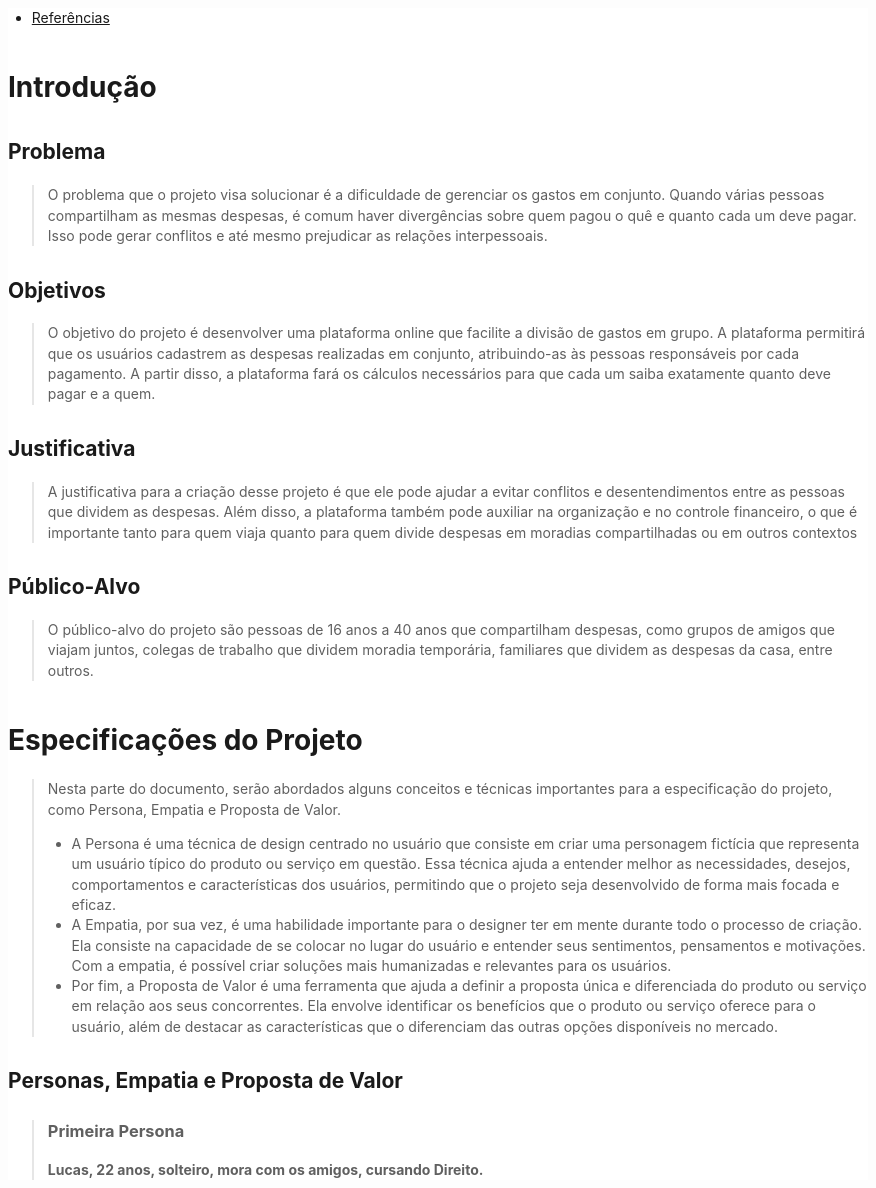 - [Referências](#referências)

# Introdução

## Problema

> O problema que o projeto visa solucionar é a dificuldade de gerenciar os gastos em conjunto. Quando várias pessoas compartilham as mesmas despesas, é comum haver divergências sobre quem pagou o quê e quanto cada um deve pagar. Isso pode gerar conflitos e até mesmo prejudicar as relações interpessoais.

## Objetivos

> O objetivo do projeto é desenvolver uma plataforma online que facilite a divisão de gastos em grupo. A plataforma permitirá que os usuários cadastrem as despesas realizadas em conjunto, atribuindo-as às pessoas responsáveis por cada pagamento. A partir disso, a plataforma fará os cálculos necessários para que cada um saiba exatamente quanto deve pagar e a quem. 

## Justificativa

> A justificativa para a criação desse projeto é que ele pode ajudar a evitar conflitos e desentendimentos entre as pessoas que dividem as despesas. Além disso, a plataforma também pode auxiliar na organização e no controle financeiro, o que é importante tanto para quem viaja quanto para quem divide despesas em moradias compartilhadas ou em outros contextos

## Público-Alvo

> O público-alvo do projeto são pessoas de 16 anos a 40 anos que compartilham despesas, como grupos de amigos que viajam juntos, colegas de trabalho que dividem moradia temporária, familiares que dividem as despesas da casa, entre outros. 
 
# Especificações do Projeto

> Nesta parte do documento, serão abordados alguns conceitos e técnicas importantes para a especificação do projeto, como Persona, Empatia e Proposta de Valor.
> - A Persona é uma técnica de design centrado no usuário que consiste em criar uma personagem fictícia que representa um usuário típico do produto ou serviço em questão. Essa técnica ajuda a entender melhor as necessidades, desejos, comportamentos e características dos usuários, permitindo que o projeto seja desenvolvido de forma mais focada e eficaz.
> - A Empatia, por sua vez, é uma habilidade importante para o designer ter em mente durante todo o processo de criação. Ela consiste na capacidade de se colocar no lugar do usuário e entender seus sentimentos, pensamentos e motivações. Com a empatia, é possível criar soluções mais humanizadas e relevantes para os usuários.
> - Por fim, a Proposta de Valor é uma ferramenta que ajuda a definir a proposta única e diferenciada do produto ou serviço em relação aos seus concorrentes. Ela envolve identificar os benefícios que o produto ou serviço oferece para o usuário, além de destacar as características que o diferenciam das outras opções disponíveis no mercado.

## Personas, Empatia e Proposta de Valor
>
> ### Primeira Persona
> **Lucas, 22 anos, solteiro, mora com os amigos, cursando Direito.**